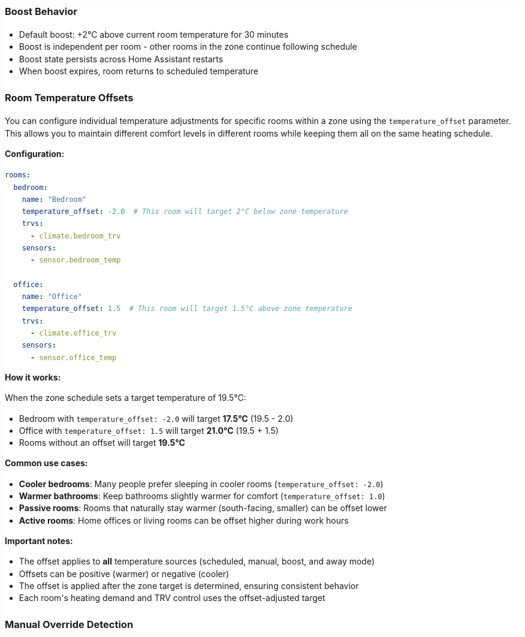 ### Boost Behavior

- Default boost: +2°C above current room temperature for 30 minutes
- Boost is independent per room - other rooms in the zone continue following schedule
- Boost state persists across Home Assistant restarts
- When boost expires, room returns to scheduled temperature

### Room Temperature Offsets

You can configure individual temperature adjustments for specific rooms within a zone using the `temperature_offset` parameter. This allows you to maintain different comfort levels in different rooms while keeping them all on the same heating schedule.

**Configuration:**
```yaml
rooms:
  bedroom:
    name: "Bedroom"
    temperature_offset: -2.0  # This room will target 2°C below zone temperature
    trvs:
      - climate.bedroom_trv
    sensors:
      - sensor.bedroom_temp

  office:
    name: "Office"
    temperature_offset: 1.5  # This room will target 1.5°C above zone temperature
    trvs:
      - climate.office_trv
    sensors:
      - sensor.office_temp
```

**How it works:**

When the zone schedule sets a target temperature of 19.5°C:
- Bedroom with `temperature_offset: -2.0` will target **17.5°C** (19.5 - 2.0)
- Office with `temperature_offset: 1.5` will target **21.0°C** (19.5 + 1.5)
- Rooms without an offset will target **19.5°C**

**Common use cases:**
- **Cooler bedrooms**: Many people prefer sleeping in cooler rooms (`temperature_offset: -2.0`)
- **Warmer bathrooms**: Keep bathrooms slightly warmer for comfort (`temperature_offset: 1.0`)
- **Passive rooms**: Rooms that naturally stay warmer (south-facing, smaller) can be offset lower
- **Active rooms**: Home offices or living rooms can be offset higher during work hours

**Important notes:**
- The offset applies to **all** temperature sources (scheduled, manual, boost, and away mode)
- Offsets can be positive (warmer) or negative (cooler)
- The offset is applied after the zone target is determined, ensuring consistent behavior
- Each room's heating demand and TRV control uses the offset-adjusted target

### Manual Override Detection

